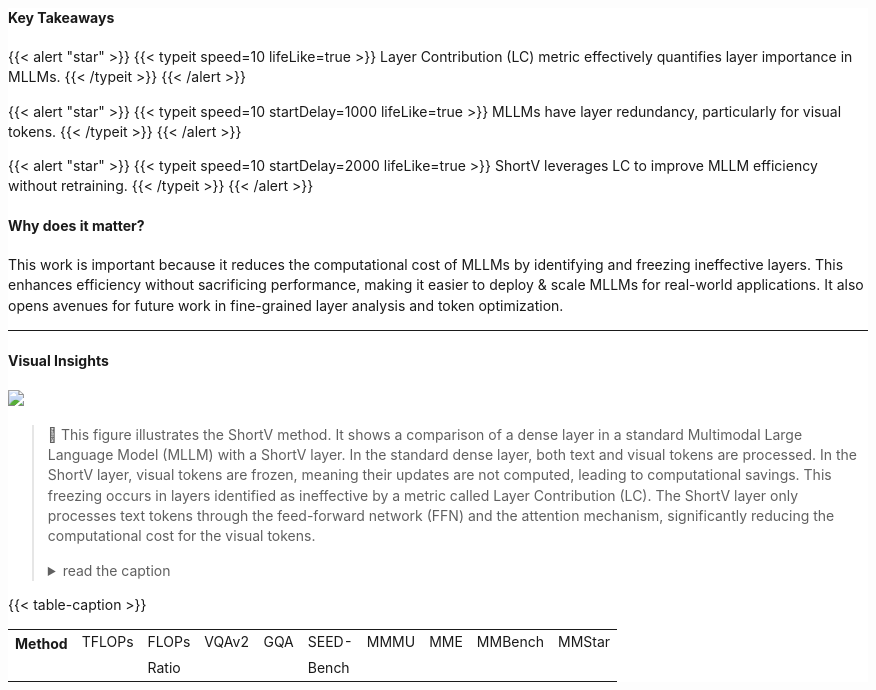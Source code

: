 
#### Key Takeaways

{{< alert "star" >}}
{{< typeit speed=10 lifeLike=true >}} Layer Contribution (LC) metric effectively quantifies layer importance in MLLMs. {{< /typeit >}}
{{< /alert >}}

{{< alert "star" >}}
{{< typeit speed=10 startDelay=1000 lifeLike=true >}} MLLMs have layer redundancy, particularly for visual tokens. {{< /typeit >}}
{{< /alert >}}

{{< alert "star" >}}
{{< typeit speed=10 startDelay=2000 lifeLike=true >}} ShortV leverages LC to improve MLLM efficiency without retraining. {{< /typeit >}}
{{< /alert >}}

#### Why does it matter?
This work is important because it reduces the computational cost of MLLMs by identifying and freezing ineffective layers. This enhances efficiency without sacrificing performance, making it easier to deploy & scale MLLMs for real-world applications. It also opens avenues for future work in fine-grained layer analysis and token optimization.

------
#### Visual Insights



![](https://arxiv.org/html/2504.00502/x1.png)

> 🔼 This figure illustrates the ShortV method.  It shows a comparison of a dense layer in a standard Multimodal Large Language Model (MLLM) with a ShortV layer. In the standard dense layer, both text and visual tokens are processed. In the ShortV layer, visual tokens are frozen, meaning their updates are not computed, leading to computational savings.  This freezing occurs in layers identified as ineffective by a metric called Layer Contribution (LC). The ShortV layer only processes text tokens through the feed-forward network (FFN) and the attention mechanism, significantly reducing the computational cost for the visual tokens.
> <details><summary>read the caption</summary></details>





{{< table-caption >}}
<table class="ltx_tabular ltx_guessed_headers ltx_align_middle" id="S3.T1.16.16">
<tbody class="ltx_tbody">
<tr class="ltx_tr" id="S3.T1.16.16.17.1">
<th class="ltx_td ltx_align_left ltx_th ltx_th_row ltx_border_tt" id="S3.T1.16.16.17.1.1" rowspan="2"><span class="ltx_text" id="S3.T1.16.16.17.1.1.1">Method</span></th>
<td class="ltx_td ltx_align_center ltx_border_tt" id="S3.T1.16.16.17.1.2" rowspan="2"><span class="ltx_text" id="S3.T1.16.16.17.1.2.1">TFLOPs</span></td>
<td class="ltx_td ltx_align_center ltx_border_tt" id="S3.T1.16.16.17.1.3">FLOPs</td>
<td class="ltx_td ltx_align_center ltx_border_tt" id="S3.T1.16.16.17.1.4" rowspan="2"><span class="ltx_text" id="S3.T1.16.16.17.1.4.1">VQAv2</span></td>
<td class="ltx_td ltx_align_center ltx_border_tt" id="S3.T1.16.16.17.1.5" rowspan="2"><span class="ltx_text" id="S3.T1.16.16.17.1.5.1">GQA</span></td>
<td class="ltx_td ltx_align_center ltx_border_tt" id="S3.T1.16.16.17.1.6">SEED-</td>
<td class="ltx_td ltx_align_center ltx_border_tt" id="S3.T1.16.16.17.1.7">MMMU</td>
<td class="ltx_td ltx_align_center ltx_border_tt" id="S3.T1.16.16.17.1.8" rowspan="2"><span class="ltx_text" id="S3.T1.16.16.17.1.8.1">MME</span></td>
<td class="ltx_td ltx_align_center ltx_border_tt" id="S3.T1.16.16.17.1.9">MMBench</td>
<td class="ltx_td ltx_align_center ltx_border_tt" id="S3.T1.16.16.17.1.10" rowspan="2"><span class="ltx_text" id="S3.T1.16.16.17.1.10.1">MMStar</span></td>
</tr>
<tr class="ltx_tr" id="S3.T1.16.16.18.2">
<td class="ltx_td ltx_align_center" id="S3.T1.16.16.18.2.1">Ratio</td>
<td class="ltx_td ltx_align_center" id="S3.T1.16.16.18.2.2">Bench</td>